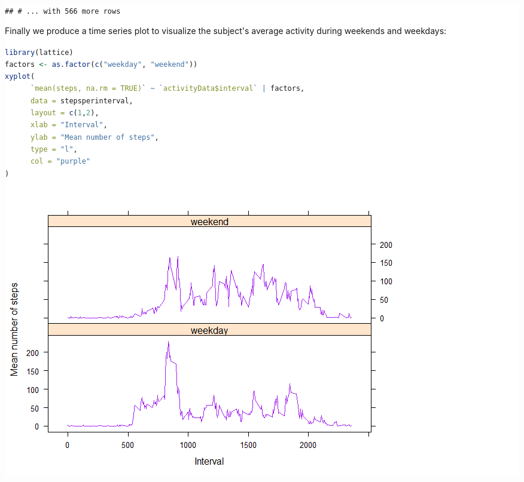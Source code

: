     ## # ... with 566 more rows

Finally we produce a time series plot to visualize the subject's average activity during weekends and weekdays:

``` r
library(lattice)
factors <- as.factor(c("weekday", "weekend"))
xyplot(
      `mean(steps, na.rm = TRUE)` ~ `activityData$interval` | factors,
      data = stepsperinterval,
      layout = c(1,2),
      xlab = "Interval",
      ylab = "Mean number of steps",
      type = "l",
      col = "purple"
)
```

![](PA1_template_files/figure-markdown_github/plotActivity2-1.png)

